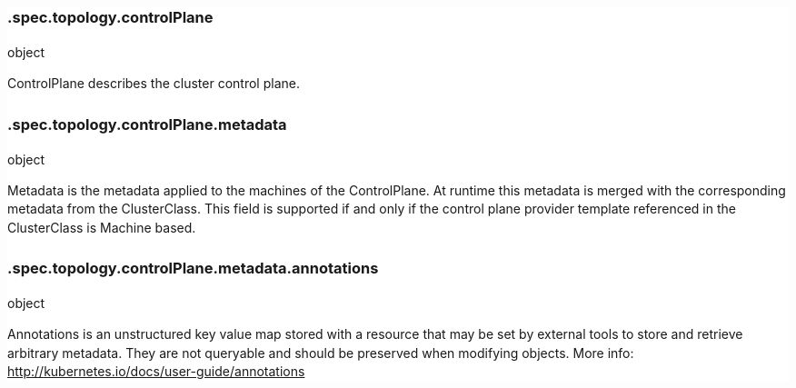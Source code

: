 </div>

</div>
</div>

<div class="property depth-2">
<div class="property-header">
<h3 class="property-path" id="v1beta1-.spec.topology.controlPlane">.spec.topology.controlPlane</h3>
</div>
<div class="property-body">
<div class="property-meta">
<span class="property-type">object</span>

</div>

<div class="property-description">
<p>ControlPlane describes the cluster control plane.</p>

</div>

</div>
</div>

<div class="property depth-3">
<div class="property-header">
<h3 class="property-path" id="v1beta1-.spec.topology.controlPlane.metadata">.spec.topology.controlPlane.metadata</h3>
</div>
<div class="property-body">
<div class="property-meta">
<span class="property-type">object</span>

</div>

<div class="property-description">
<p>Metadata is the metadata applied to the machines of the ControlPlane. At runtime this metadata is merged with the corresponding metadata from the ClusterClass.
 This field is supported if and only if the control plane provider template referenced in the ClusterClass is Machine based.</p>

</div>

</div>
</div>

<div class="property depth-4">
<div class="property-header">
<h3 class="property-path" id="v1beta1-.spec.topology.controlPlane.metadata.annotations">.spec.topology.controlPlane.metadata.annotations</h3>
</div>
<div class="property-body">
<div class="property-meta">
<span class="property-type">object</span>

</div>

<div class="property-description">
<p>Annotations is an unstructured key value map stored with a resource that may be set by external tools to store and retrieve arbitrary metadata. They are not queryable and should be preserved when modifying objects. More info: <a href="http://kubernetes.io/docs/user-guide/annotations">http://kubernetes.io/docs/user-guide/annotations</a></p>
